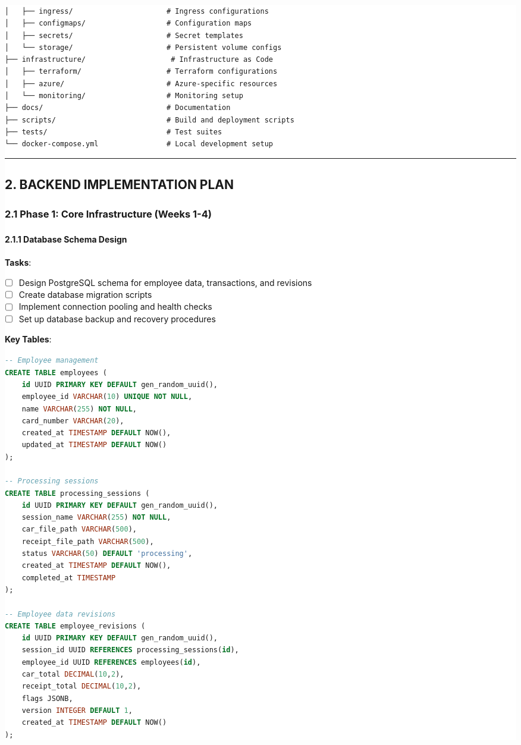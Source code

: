 ```
│   ├── ingress/                      # Ingress configurations
│   ├── configmaps/                   # Configuration maps
│   ├── secrets/                      # Secret templates
│   └── storage/                      # Persistent volume configs
├── infrastructure/                    # Infrastructure as Code
│   ├── terraform/                    # Terraform configurations
│   ├── azure/                        # Azure-specific resources
│   └── monitoring/                   # Monitoring setup
├── docs/                             # Documentation
├── scripts/                          # Build and deployment scripts
├── tests/                            # Test suites
└── docker-compose.yml                # Local development setup
```

---

## 2. BACKEND IMPLEMENTATION PLAN

### 2.1 Phase 1: Core Infrastructure (Weeks 1-4)

#### 2.1.1 Database Schema Design
**Tasks**:
- [ ] Design PostgreSQL schema for employee data, transactions, and revisions
- [ ] Create database migration scripts
- [ ] Implement connection pooling and health checks
- [ ] Set up database backup and recovery procedures

**Key Tables**:
```sql
-- Employee management
CREATE TABLE employees (
    id UUID PRIMARY KEY DEFAULT gen_random_uuid(),
    employee_id VARCHAR(10) UNIQUE NOT NULL,
    name VARCHAR(255) NOT NULL,
    card_number VARCHAR(20),
    created_at TIMESTAMP DEFAULT NOW(),
    updated_at TIMESTAMP DEFAULT NOW()
);

-- Processing sessions
CREATE TABLE processing_sessions (
    id UUID PRIMARY KEY DEFAULT gen_random_uuid(),
    session_name VARCHAR(255) NOT NULL,
    car_file_path VARCHAR(500),
    receipt_file_path VARCHAR(500),
    status VARCHAR(50) DEFAULT 'processing',
    created_at TIMESTAMP DEFAULT NOW(),
    completed_at TIMESTAMP
);

-- Employee data revisions
CREATE TABLE employee_revisions (
    id UUID PRIMARY KEY DEFAULT gen_random_uuid(),
    session_id UUID REFERENCES processing_sessions(id),
    employee_id UUID REFERENCES employees(id),
    car_total DECIMAL(10,2),
    receipt_total DECIMAL(10,2),
    flags JSONB,
    version INTEGER DEFAULT 1,
    created_at TIMESTAMP DEFAULT NOW()
);
```
